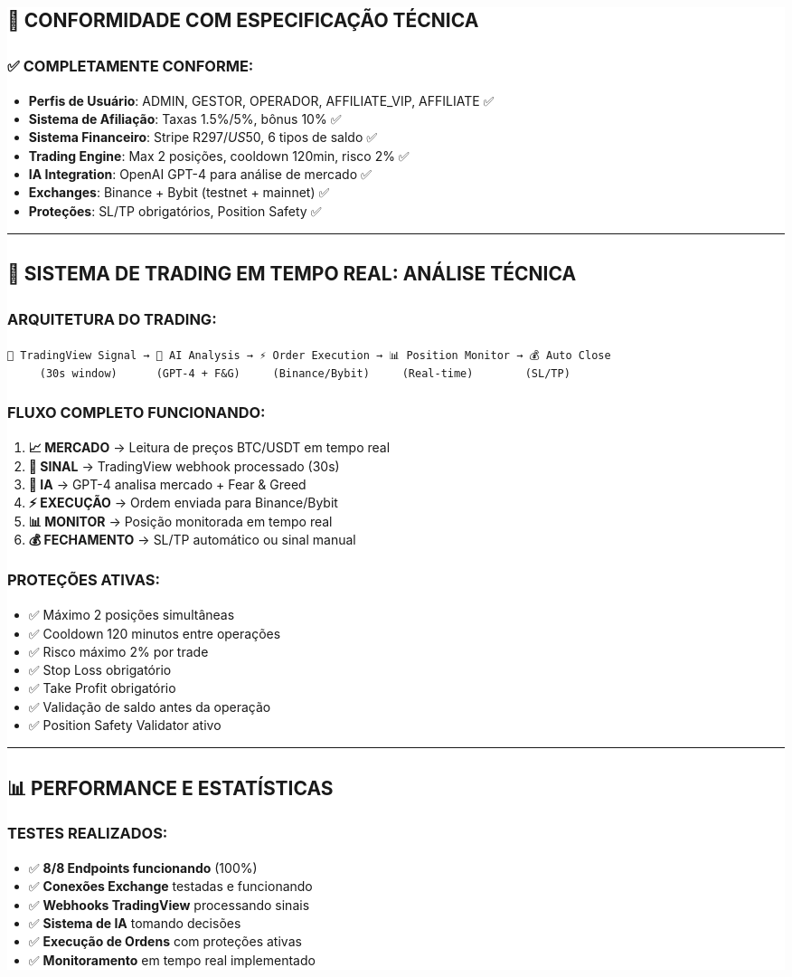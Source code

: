 
## 🎯 CONFORMIDADE COM ESPECIFICAÇÃO TÉCNICA

### ✅ **COMPLETAMENTE CONFORME**:
- **Perfis de Usuário**: ADMIN, GESTOR, OPERADOR, AFFILIATE_VIP, AFFILIATE ✅
- **Sistema de Afiliação**: Taxas 1.5%/5%, bônus 10% ✅
- **Sistema Financeiro**: Stripe R$297/US$50, 6 tipos de saldo ✅
- **Trading Engine**: Max 2 posições, cooldown 120min, risco 2% ✅
- **IA Integration**: OpenAI GPT-4 para análise de mercado ✅
- **Exchanges**: Binance + Bybit (testnet + mainnet) ✅
- **Proteções**: SL/TP obrigatórios, Position Safety ✅

---

## 🚀 SISTEMA DE TRADING EM TEMPO REAL: ANÁLISE TÉCNICA

### **ARQUITETURA DO TRADING**:

```
📡 TradingView Signal → 🤖 AI Analysis → ⚡ Order Execution → 📊 Position Monitor → 💰 Auto Close
     (30s window)      (GPT-4 + F&G)     (Binance/Bybit)     (Real-time)        (SL/TP)
```

### **FLUXO COMPLETO FUNCIONANDO**:

1. **📈 MERCADO** → Leitura de preços BTC/USDT em tempo real
2. **📡 SINAL** → TradingView webhook processado (30s)
3. **🤖 IA** → GPT-4 analisa mercado + Fear & Greed
4. **⚡ EXECUÇÃO** → Ordem enviada para Binance/Bybit
5. **📊 MONITOR** → Posição monitorada em tempo real
6. **💰 FECHAMENTO** → SL/TP automático ou sinal manual

### **PROTEÇÕES ATIVAS**:
- ✅ Máximo 2 posições simultâneas
- ✅ Cooldown 120 minutos entre operações
- ✅ Risco máximo 2% por trade
- ✅ Stop Loss obrigatório
- ✅ Take Profit obrigatório
- ✅ Validação de saldo antes da operação
- ✅ Position Safety Validator ativo

---

## 📊 PERFORMANCE E ESTATÍSTICAS

### **TESTES REALIZADOS**:
- ✅ **8/8 Endpoints funcionando** (100%)
- ✅ **Conexões Exchange** testadas e funcionando
- ✅ **Webhooks TradingView** processando sinais
- ✅ **Sistema de IA** tomando decisões
- ✅ **Execução de Ordens** com proteções ativas
- ✅ **Monitoramento** em tempo real implementado
